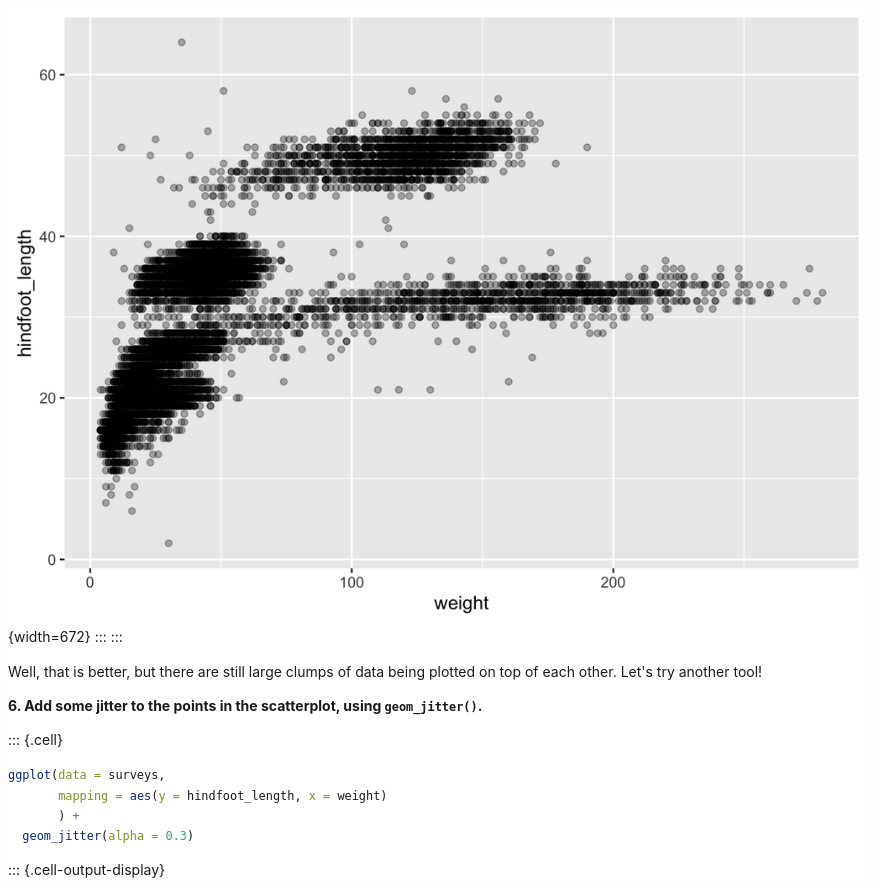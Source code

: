 ![](Lab_2_files/figure-html/alpha-1.png){width=672}
:::
:::


Well, that is better, but there are still large clumps of data being plotted on top of each other. Let's try another tool!

**6. Add some jitter to the points in the scatterplot, using `geom_jitter()`.**


::: {.cell}

```{.r .cell-code}
ggplot(data = surveys, 
       mapping = aes(y = hindfoot_length, x = weight) 
       ) +
  geom_jitter(alpha = 0.3)
```

::: {.cell-output-display}